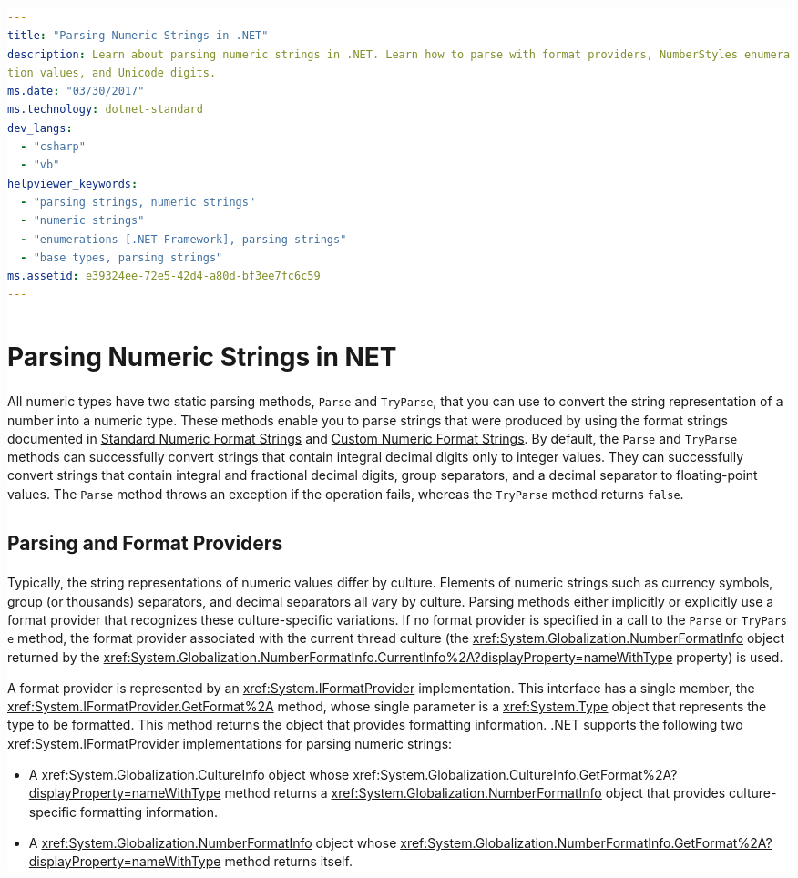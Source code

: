 ```yaml
---
title: "Parsing Numeric Strings in .NET"
description: Learn about parsing numeric strings in .NET. Learn how to parse with format providers, NumberStyles enumeration values, and Unicode digits.
ms.date: "03/30/2017"
ms.technology: dotnet-standard
dev_langs: 
  - "csharp"
  - "vb"
helpviewer_keywords: 
  - "parsing strings, numeric strings"
  - "numeric strings"
  - "enumerations [.NET Framework], parsing strings"
  - "base types, parsing strings"
ms.assetid: e39324ee-72e5-42d4-a80d-bf3ee7fc6c59
---
```

# Parsing Numeric Strings in NET
All numeric types have two static parsing methods, `Parse` and `TryParse`, that you can use to convert the string representation of a number into a numeric type. These methods enable you to parse strings that were produced by using the format strings documented in [Standard Numeric Format Strings](standard-numeric-format-strings.md) and [Custom Numeric Format Strings](custom-numeric-format-strings.md). By default, the `Parse` and `TryParse` methods can successfully convert strings that contain integral decimal digits only to integer values. They can successfully convert strings that contain integral and fractional decimal digits, group separators, and a decimal separator to floating-point values. The `Parse` method throws an exception if the operation fails, whereas the `TryParse` method returns `false`.  
  
## Parsing and Format Providers  
 Typically, the string representations of numeric values differ by culture. Elements of numeric strings such as currency symbols, group (or thousands) separators, and decimal separators all vary by culture. Parsing methods either implicitly or explicitly use a format provider that recognizes these culture-specific variations. If no format provider is specified in a call to the `Parse` or `TryParse` method, the format provider associated with the current thread culture (the <xref:System.Globalization.NumberFormatInfo> object returned by the <xref:System.Globalization.NumberFormatInfo.CurrentInfo%2A?displayProperty=nameWithType> property) is used.  
  
 A format provider is represented by an <xref:System.IFormatProvider> implementation. This interface has a single member, the <xref:System.IFormatProvider.GetFormat%2A> method, whose single parameter is a <xref:System.Type> object that represents the type to be formatted. This method returns the object that provides formatting information. .NET supports the following two <xref:System.IFormatProvider> implementations for parsing numeric strings:  
  
- A <xref:System.Globalization.CultureInfo> object whose <xref:System.Globalization.CultureInfo.GetFormat%2A?displayProperty=nameWithType> method returns a <xref:System.Globalization.NumberFormatInfo> object that provides culture-specific formatting information.  
  
- A <xref:System.Globalization.NumberFormatInfo> object whose <xref:System.Globalization.NumberFormatInfo.GetFormat%2A?displayProperty=nameWithType> method returns itself.  
  